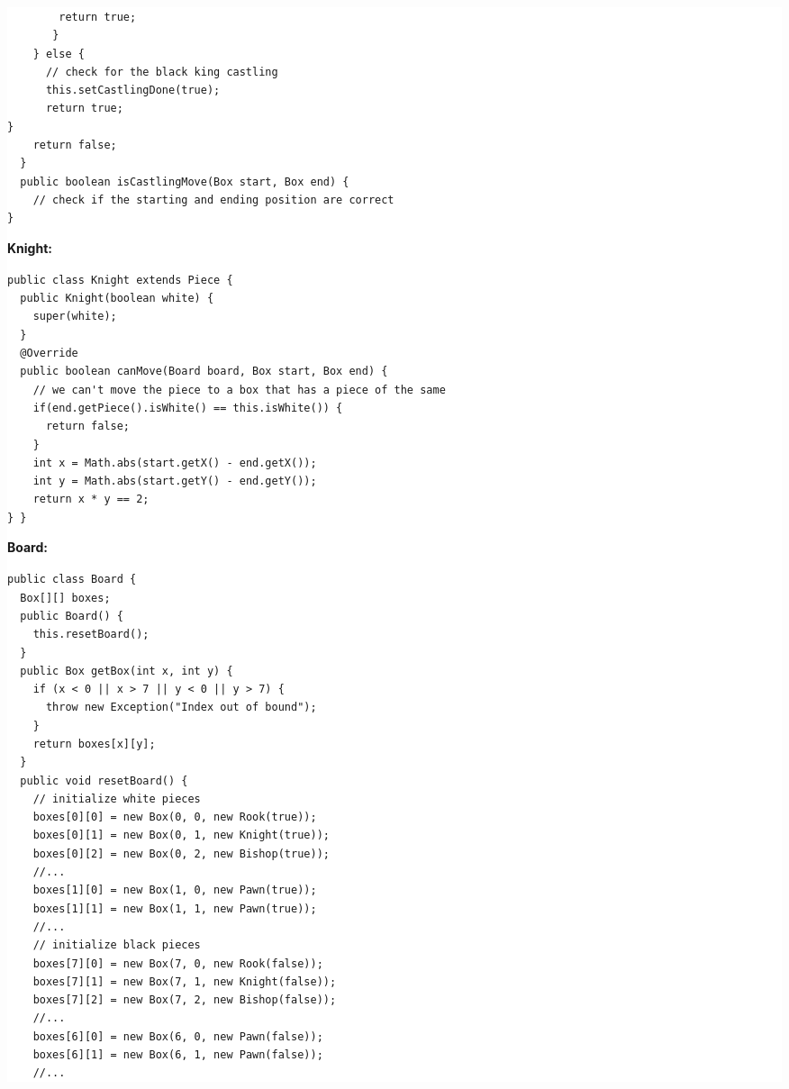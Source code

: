 ```
        return true;
       }
    } else {
      // check for the black king castling
      this.setCastlingDone(true);
      return true;
}
    return false;
  }
  public boolean isCastlingMove(Box start, Box end) {
    // check if the starting and ending position are correct
}

```

**Knight:**

```
public class Knight extends Piece {
  public Knight(boolean white) {
    super(white);
  }
  @Override
  public boolean canMove(Board board, Box start, Box end) {
    // we can't move the piece to a box that has a piece of the same
    if(end.getPiece().isWhite() == this.isWhite()) {
      return false;
    }
    int x = Math.abs(start.getX() - end.getX());
    int y = Math.abs(start.getY() - end.getY());
    return x * y == 2;
} }
```

**Board:**

```
public class Board {
  Box[][] boxes;
  public Board() {
    this.resetBoard();
  }
  public Box getBox(int x, int y) {
    if (x < 0 || x > 7 || y < 0 || y > 7) {
      throw new Exception("Index out of bound");
    }
    return boxes[x][y];
  }
  public void resetBoard() {
    // initialize white pieces
    boxes[0][0] = new Box(0, 0, new Rook(true));
    boxes[0][1] = new Box(0, 1, new Knight(true));
    boxes[0][2] = new Box(0, 2, new Bishop(true));
    //...
    boxes[1][0] = new Box(1, 0, new Pawn(true));
    boxes[1][1] = new Box(1, 1, new Pawn(true));
    //...
    // initialize black pieces
    boxes[7][0] = new Box(7, 0, new Rook(false));
    boxes[7][1] = new Box(7, 1, new Knight(false));
    boxes[7][2] = new Box(7, 2, new Bishop(false));
    //...
    boxes[6][0] = new Box(6, 0, new Pawn(false));
    boxes[6][1] = new Box(6, 1, new Pawn(false));
    //...
```